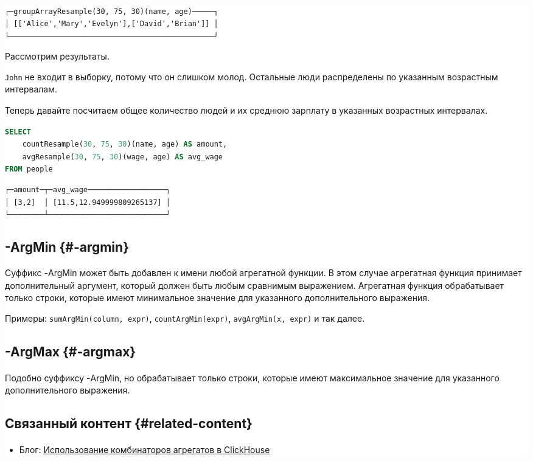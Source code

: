 ```text
┌─groupArrayResample(30, 75, 30)(name, age)─────┐
│ [['Alice','Mary','Evelyn'],['David','Brian']] │
└───────────────────────────────────────────────┘
```

Рассмотрим результаты.

`John` не входит в выборку, потому что он слишком молод. Остальные люди распределены по указанным возрастным интервалам.

Теперь давайте посчитаем общее количество людей и их среднюю зарплату в указанных возрастных интервалах.

```sql
SELECT
    countResample(30, 75, 30)(name, age) AS amount,
    avgResample(30, 75, 30)(wage, age) AS avg_wage
FROM people
```

```text
┌─amount─┬─avg_wage──────────────────┐
│ [3,2]  │ [11.5,12.949999809265137] │
└────────┴───────────────────────────┘
```

## -ArgMin {#-argmin}

Суффикс -ArgMin может быть добавлен к имени любой агрегатной функции. В этом случае агрегатная функция принимает дополнительный аргумент, который должен быть любым сравнимым выражением. Агрегатная функция обрабатывает только строки, которые имеют минимальное значение для указанного дополнительного выражения.

Примеры: `sumArgMin(column, expr)`, `countArgMin(expr)`, `avgArgMin(x, expr)` и так далее.

## -ArgMax {#-argmax}

Подобно суффиксу -ArgMin, но обрабатывает только строки, которые имеют максимальное значение для указанного дополнительного выражения.

## Связанный контент {#related-content}

- Блог: [Использование комбинаторов агрегатов в ClickHouse](https://clickhouse.com/blog/aggregate-functions-combinators-in-clickhouse-for-arrays-maps-and-states)